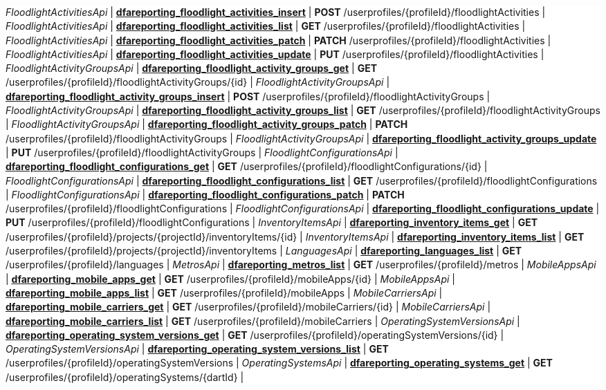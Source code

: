 *FloodlightActivitiesApi* | [**dfareporting_floodlight_activities_insert**](docs/FloodlightActivitiesApi.md#dfareporting_floodlight_activities_insert) | **POST** /userprofiles/{profileId}/floodlightActivities | 
*FloodlightActivitiesApi* | [**dfareporting_floodlight_activities_list**](docs/FloodlightActivitiesApi.md#dfareporting_floodlight_activities_list) | **GET** /userprofiles/{profileId}/floodlightActivities | 
*FloodlightActivitiesApi* | [**dfareporting_floodlight_activities_patch**](docs/FloodlightActivitiesApi.md#dfareporting_floodlight_activities_patch) | **PATCH** /userprofiles/{profileId}/floodlightActivities | 
*FloodlightActivitiesApi* | [**dfareporting_floodlight_activities_update**](docs/FloodlightActivitiesApi.md#dfareporting_floodlight_activities_update) | **PUT** /userprofiles/{profileId}/floodlightActivities | 
*FloodlightActivityGroupsApi* | [**dfareporting_floodlight_activity_groups_get**](docs/FloodlightActivityGroupsApi.md#dfareporting_floodlight_activity_groups_get) | **GET** /userprofiles/{profileId}/floodlightActivityGroups/{id} | 
*FloodlightActivityGroupsApi* | [**dfareporting_floodlight_activity_groups_insert**](docs/FloodlightActivityGroupsApi.md#dfareporting_floodlight_activity_groups_insert) | **POST** /userprofiles/{profileId}/floodlightActivityGroups | 
*FloodlightActivityGroupsApi* | [**dfareporting_floodlight_activity_groups_list**](docs/FloodlightActivityGroupsApi.md#dfareporting_floodlight_activity_groups_list) | **GET** /userprofiles/{profileId}/floodlightActivityGroups | 
*FloodlightActivityGroupsApi* | [**dfareporting_floodlight_activity_groups_patch**](docs/FloodlightActivityGroupsApi.md#dfareporting_floodlight_activity_groups_patch) | **PATCH** /userprofiles/{profileId}/floodlightActivityGroups | 
*FloodlightActivityGroupsApi* | [**dfareporting_floodlight_activity_groups_update**](docs/FloodlightActivityGroupsApi.md#dfareporting_floodlight_activity_groups_update) | **PUT** /userprofiles/{profileId}/floodlightActivityGroups | 
*FloodlightConfigurationsApi* | [**dfareporting_floodlight_configurations_get**](docs/FloodlightConfigurationsApi.md#dfareporting_floodlight_configurations_get) | **GET** /userprofiles/{profileId}/floodlightConfigurations/{id} | 
*FloodlightConfigurationsApi* | [**dfareporting_floodlight_configurations_list**](docs/FloodlightConfigurationsApi.md#dfareporting_floodlight_configurations_list) | **GET** /userprofiles/{profileId}/floodlightConfigurations | 
*FloodlightConfigurationsApi* | [**dfareporting_floodlight_configurations_patch**](docs/FloodlightConfigurationsApi.md#dfareporting_floodlight_configurations_patch) | **PATCH** /userprofiles/{profileId}/floodlightConfigurations | 
*FloodlightConfigurationsApi* | [**dfareporting_floodlight_configurations_update**](docs/FloodlightConfigurationsApi.md#dfareporting_floodlight_configurations_update) | **PUT** /userprofiles/{profileId}/floodlightConfigurations | 
*InventoryItemsApi* | [**dfareporting_inventory_items_get**](docs/InventoryItemsApi.md#dfareporting_inventory_items_get) | **GET** /userprofiles/{profileId}/projects/{projectId}/inventoryItems/{id} | 
*InventoryItemsApi* | [**dfareporting_inventory_items_list**](docs/InventoryItemsApi.md#dfareporting_inventory_items_list) | **GET** /userprofiles/{profileId}/projects/{projectId}/inventoryItems | 
*LanguagesApi* | [**dfareporting_languages_list**](docs/LanguagesApi.md#dfareporting_languages_list) | **GET** /userprofiles/{profileId}/languages | 
*MetrosApi* | [**dfareporting_metros_list**](docs/MetrosApi.md#dfareporting_metros_list) | **GET** /userprofiles/{profileId}/metros | 
*MobileAppsApi* | [**dfareporting_mobile_apps_get**](docs/MobileAppsApi.md#dfareporting_mobile_apps_get) | **GET** /userprofiles/{profileId}/mobileApps/{id} | 
*MobileAppsApi* | [**dfareporting_mobile_apps_list**](docs/MobileAppsApi.md#dfareporting_mobile_apps_list) | **GET** /userprofiles/{profileId}/mobileApps | 
*MobileCarriersApi* | [**dfareporting_mobile_carriers_get**](docs/MobileCarriersApi.md#dfareporting_mobile_carriers_get) | **GET** /userprofiles/{profileId}/mobileCarriers/{id} | 
*MobileCarriersApi* | [**dfareporting_mobile_carriers_list**](docs/MobileCarriersApi.md#dfareporting_mobile_carriers_list) | **GET** /userprofiles/{profileId}/mobileCarriers | 
*OperatingSystemVersionsApi* | [**dfareporting_operating_system_versions_get**](docs/OperatingSystemVersionsApi.md#dfareporting_operating_system_versions_get) | **GET** /userprofiles/{profileId}/operatingSystemVersions/{id} | 
*OperatingSystemVersionsApi* | [**dfareporting_operating_system_versions_list**](docs/OperatingSystemVersionsApi.md#dfareporting_operating_system_versions_list) | **GET** /userprofiles/{profileId}/operatingSystemVersions | 
*OperatingSystemsApi* | [**dfareporting_operating_systems_get**](docs/OperatingSystemsApi.md#dfareporting_operating_systems_get) | **GET** /userprofiles/{profileId}/operatingSystems/{dartId} | 
